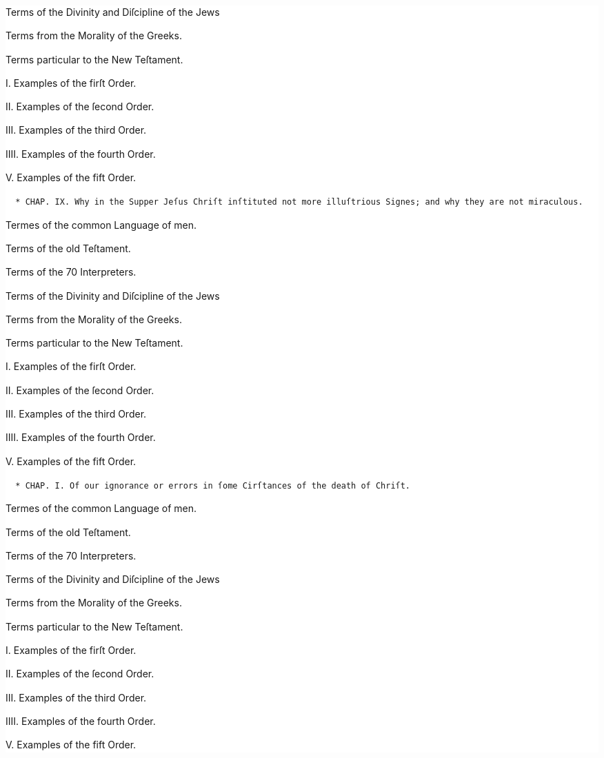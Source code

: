 Terms of the Divinity and Diſcipline of the Jews

Terms from the Morality of the Greeks.

Terms particular to the New Teſtament.

I. Examples of the firſt Order.

II. Examples of the ſecond Order.

III. Examples of the third Order.

IIII. Examples of the fourth Order.

V. Examples of the fift Order.

      * CHAP. IX. Why in the Supper Jeſus Chriſt inſtituted not more illuſtrious Signes; and why they are not miraculous.

Termes of the common Language of men.

Terms of the old Teſtament.

Terms of the 70 Interpreters.

Terms of the Divinity and Diſcipline of the Jews

Terms from the Morality of the Greeks.

Terms particular to the New Teſtament.

I. Examples of the firſt Order.

II. Examples of the ſecond Order.

III. Examples of the third Order.

IIII. Examples of the fourth Order.

V. Examples of the fift Order.

      * CHAP. I. Of our ignorance or errors in ſome Cirſtances of the death of Chriſt.

Termes of the common Language of men.

Terms of the old Teſtament.

Terms of the 70 Interpreters.

Terms of the Divinity and Diſcipline of the Jews

Terms from the Morality of the Greeks.

Terms particular to the New Teſtament.

I. Examples of the firſt Order.

II. Examples of the ſecond Order.

III. Examples of the third Order.

IIII. Examples of the fourth Order.

V. Examples of the fift Order.

